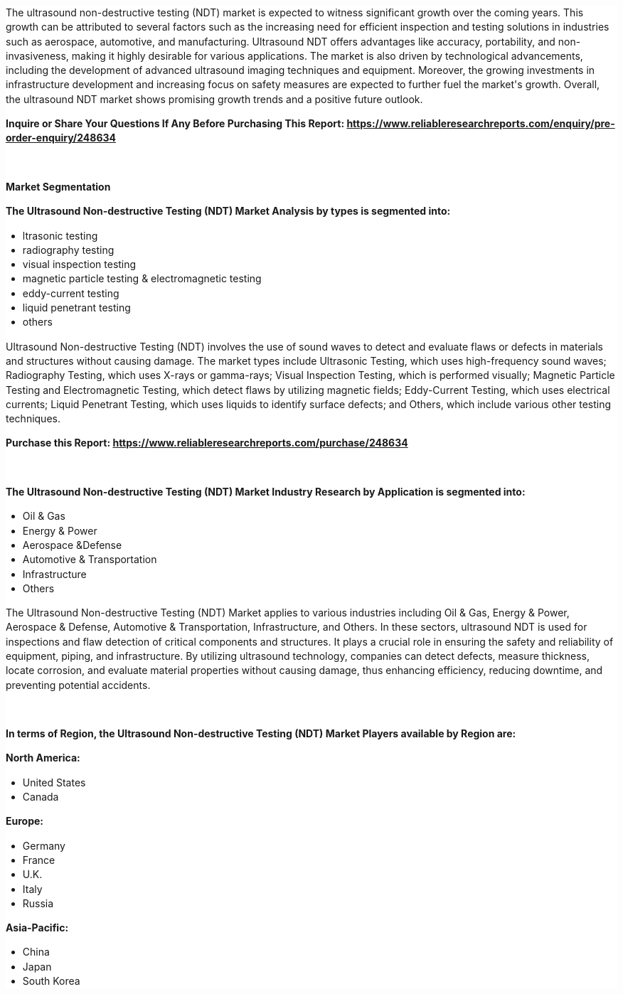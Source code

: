 <p><p>The ultrasound non-destructive testing (NDT) market is expected to witness significant growth over the coming years. This growth can be attributed to several factors such as the increasing need for efficient inspection and testing solutions in industries such as aerospace, automotive, and manufacturing. Ultrasound NDT offers advantages like accuracy, portability, and non-invasiveness, making it highly desirable for various applications. The market is also driven by technological advancements, including the development of advanced ultrasound imaging techniques and equipment. Moreover, the growing investments in infrastructure development and increasing focus on safety measures are expected to further fuel the market's growth. Overall, the ultrasound NDT market shows promising growth trends and a positive future outlook.</p></p>
<p><strong>Inquire or Share Your Questions If Any Before Purchasing This Report: <a href="https://www.reliableresearchreports.com/enquiry/pre-order-enquiry/248634">https://www.reliableresearchreports.com/enquiry/pre-order-enquiry/248634</a></strong></p>
<p>&nbsp;</p>
<p><strong>Market Segmentation</strong></p>
<p><strong>The Ultrasound Non-destructive Testing (NDT) Market Analysis by types is segmented into:</strong></p>
<p><ul><li>ltrasonic testing</li><li>radiography testing</li><li>visual inspection testing</li><li>magnetic particle testing & electromagnetic testing</li><li>eddy-current testing</li><li>liquid penetrant testing</li><li>others</li></ul></p>
<p><p>Ultrasound Non-destructive Testing (NDT) involves the use of sound waves to detect and evaluate flaws or defects in materials and structures without causing damage. The market types include Ultrasonic Testing, which uses high-frequency sound waves; Radiography Testing, which uses X-rays or gamma-rays; Visual Inspection Testing, which is performed visually; Magnetic Particle Testing and Electromagnetic Testing, which detect flaws by utilizing magnetic fields; Eddy-Current Testing, which uses electrical currents; Liquid Penetrant Testing, which uses liquids to identify surface defects; and Others, which include various other testing techniques.</p></p>
<p><strong>Purchase this Report:&nbsp;<a href="https://www.reliableresearchreports.com/purchase/248634">https://www.reliableresearchreports.com/purchase/248634</a></strong></p>
<p>&nbsp;</p>
<p><strong>The Ultrasound Non-destructive Testing (NDT) Market Industry Research by Application is segmented into:</strong></p>
<p><ul><li>Oil & Gas</li><li>Energy & Power</li><li>Aerospace &Defense</li><li>Automotive & Transportation</li><li>Infrastructure</li><li>Others</li></ul></p>
<p><p>The Ultrasound Non-destructive Testing (NDT) Market applies to various industries including Oil & Gas, Energy & Power, Aerospace & Defense, Automotive & Transportation, Infrastructure, and Others. In these sectors, ultrasound NDT is used for inspections and flaw detection of critical components and structures. It plays a crucial role in ensuring the safety and reliability of equipment, piping, and infrastructure. By utilizing ultrasound technology, companies can detect defects, measure thickness, locate corrosion, and evaluate material properties without causing damage, thus enhancing efficiency, reducing downtime, and preventing potential accidents.</p></p>
<p>&nbsp;</p>
<p><strong>In terms of Region, the Ultrasound Non-destructive Testing (NDT) Market Players available by Region are:</strong></p>
<p>
    <p> <strong> North America: </strong>
        <ul>
            <li>United States</li>
            <li>Canada</li>
        </ul>
        </p> 
    <p> <strong> Europe: </strong>
        <ul>
            <li>Germany</li>
            <li>France</li>
            <li>U.K.</li>
            <li>Italy</li>
            <li>Russia</li>
        </ul>
        </p> 
    <p> <strong> Asia-Pacific: </strong>
        <ul>
            <li>China</li>
            <li>Japan</li>
            <li>South Korea</li>